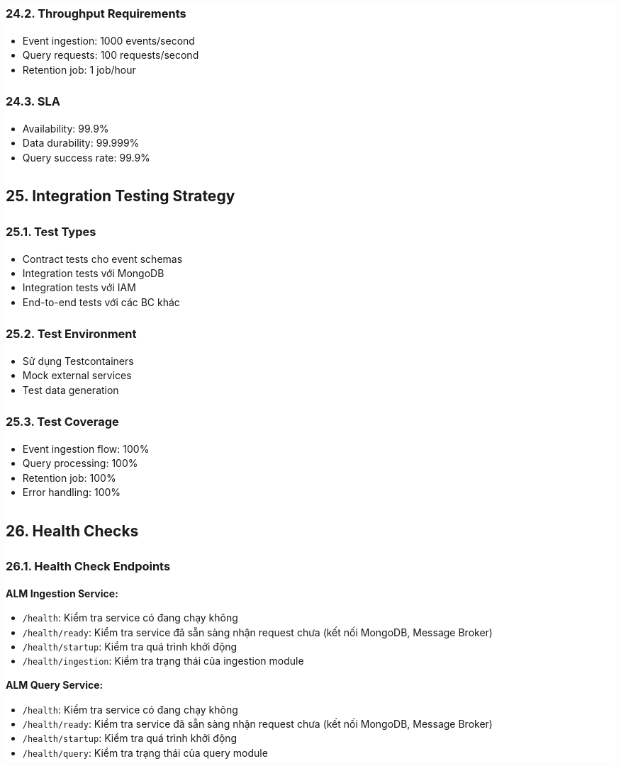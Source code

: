 ### **24.2. Throughput Requirements**

- Event ingestion: 1000 events/second
- Query requests: 100 requests/second
- Retention job: 1 job/hour

### **24.3. SLA**

- Availability: 99.9%
- Data durability: 99.999%
- Query success rate: 99.9%

## **25. Integration Testing Strategy**

### **25.1. Test Types**

- Contract tests cho event schemas
- Integration tests với MongoDB
- Integration tests với IAM
- End-to-end tests với các BC khác

### **25.2. Test Environment**

- Sử dụng Testcontainers
- Mock external services
- Test data generation

### **25.3. Test Coverage**

- Event ingestion flow: 100%
- Query processing: 100%
- Retention job: 100%
- Error handling: 100%

## **26. Health Checks**

### **26.1. Health Check Endpoints**

**ALM Ingestion Service:**

- `/health`: Kiểm tra service có đang chạy không
- `/health/ready`: Kiểm tra service đã sẵn sàng nhận request chưa (kết nối MongoDB, Message Broker)
- `/health/startup`: Kiểm tra quá trình khởi động
- `/health/ingestion`: Kiểm tra trạng thái của ingestion module

**ALM Query Service:**

- `/health`: Kiểm tra service có đang chạy không
- `/health/ready`: Kiểm tra service đã sẵn sàng nhận request chưa (kết nối MongoDB, Message Broker)
- `/health/startup`: Kiểm tra quá trình khởi động
- `/health/query`: Kiểm tra trạng thái của query module
